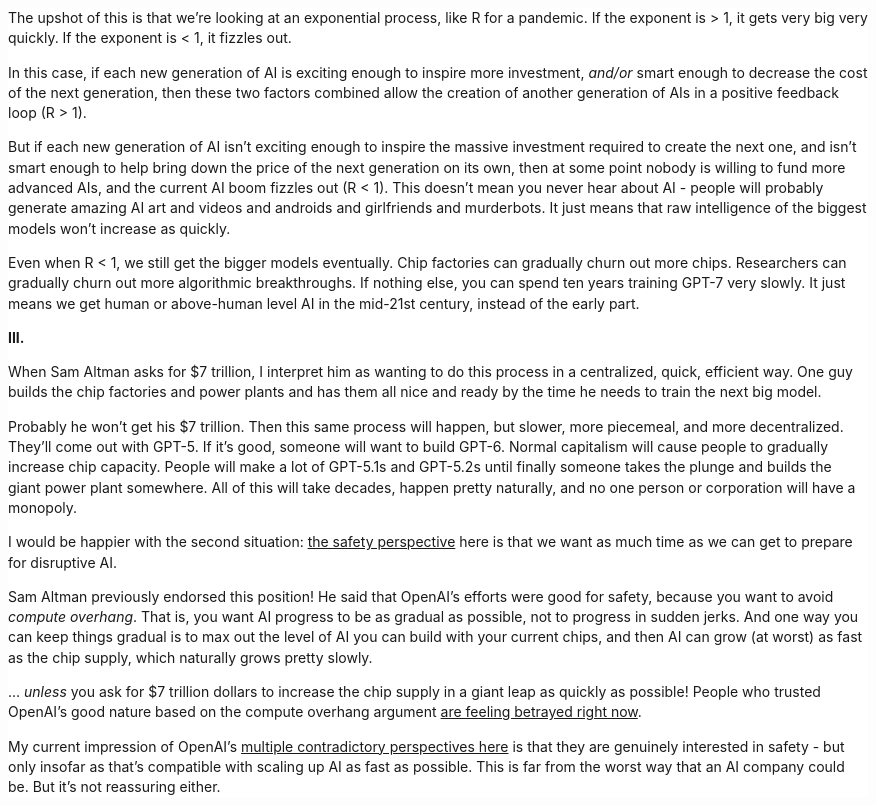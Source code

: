 The upshot of this is that we’re looking at an exponential process, like R for a pandemic. If the exponent is > 1, it gets very big very quickly. If the exponent is < 1, it fizzles out.

In this case, if each new generation of AI is exciting enough to inspire more investment, _and/or_ smart enough to decrease the cost of the next generation, then these two factors combined allow the creation of another generation of AIs in a positive feedback loop (R > 1).

But if each new generation of AI isn’t exciting enough to inspire the massive investment required to create the next one, and isn’t smart enough to help bring down the price of the next generation on its own, then at some point nobody is willing to fund more advanced AIs, and the current AI boom fizzles out (R < 1). This doesn’t mean you never hear about AI - people will probably generate amazing AI art and videos and androids and girlfriends and murderbots. It just means that raw intelligence of the biggest models won’t increase as quickly.

Even when R < 1, we still get the bigger models eventually. Chip factories can gradually churn out more chips. Researchers can gradually churn out more algorithmic breakthroughs. If nothing else, you can spend ten years training GPT-7 very slowly. It just means we get human or above-human level AI in the mid-21st century, instead of the early part.

**III.**

When Sam Altman asks for $7 trillion, I interpret him as wanting to do this process in a centralized, quick, efficient way. One guy builds the chip factories and power plants and has them all nice and ready by the time he needs to train the next big model.

Probably he won’t get his $7 trillion. Then this same process will happen, but slower, more piecemeal, and more decentralized. They’ll come out with GPT-5. If it’s good, someone will want to build GPT-6. Normal capitalism will cause people to gradually increase chip capacity. People will make a lot of GPT-5.1s and GPT-5.2s until finally someone takes the plunge and builds the giant power plant somewhere. All of this will take decades, happen pretty naturally, and no one person or corporation will have a monopoly.

I would be happier with the second situation: [the safety perspective](/p/pause-for-thought-the-ai-pause-debate) here is that we want as much time as we can get to prepare for disruptive AI. 

Sam Altman previously endorsed this position! He said that OpenAI’s efforts were good for safety, because you want to avoid _compute overhang_. That is, you want AI progress to be as gradual as possible, not to progress in sudden jerks. And one way you can keep things gradual is to max out the level of AI you can build with your current chips, and then AI can grow (at worst) as fast as the chip supply, which naturally grows pretty slowly.

… _unless_ you ask for $7 trillion dollars to increase the chip supply in a giant leap as quickly as possible! People who trusted OpenAI’s good nature based on the compute overhang argument [are feeling betrayed right now](https://forum.effectivealtruism.org/posts/vBjSyNNnmNtJvmdAg/sam-altman-s-chip-ambitions-undercut-openai-s-safety). 

My current impression of OpenAI’s [multiple contradictory perspectives here](/p/openais-planning-for-agi-and-beyond) is that they are genuinely interested in safety - but only insofar as that’s compatible with scaling up AI as fast as possible. This is far from the worst way that an AI company could be. But it’s not reassuring either.
